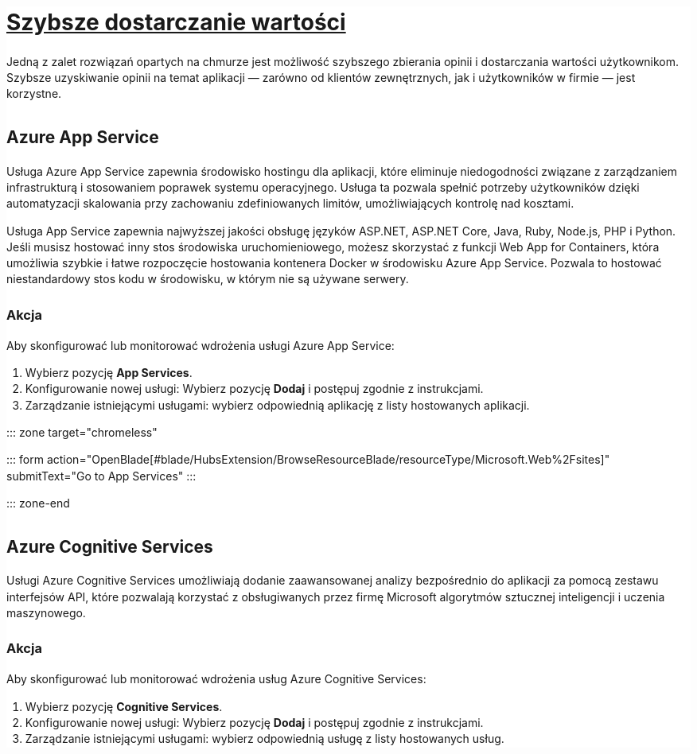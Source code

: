 

# <a name="deliver-value-fastertabdelivervaluefaster"></a>[Szybsze dostarczanie wartości](#tab/DeliverValueFaster)

Jedną z zalet rozwiązań opartych na chmurze jest możliwość szybszego zbierania opinii i dostarczania wartości użytkownikom. Szybsze uzyskiwanie opinii na temat aplikacji — zarówno od klientów zewnętrznych, jak i użytkowników w firmie — jest korzystne.

## <a name="azure-app-service"></a>Azure App Service

Usługa Azure App Service zapewnia środowisko hostingu dla aplikacji, które eliminuje niedogodności związane z zarządzaniem infrastrukturą i stosowaniem poprawek systemu operacyjnego. Usługa ta pozwala spełnić potrzeby użytkowników dzięki automatyzacji skalowania przy zachowaniu zdefiniowanych limitów, umożliwiających kontrolę nad kosztami.

Usługa App Service zapewnia najwyższej jakości obsługę języków ASP.NET, ASP.NET Core, Java, Ruby, Node.js, PHP i Python. Jeśli musisz hostować inny stos środowiska uruchomieniowego, możesz skorzystać z funkcji Web App for Containers, która umożliwia szybkie i łatwe rozpoczęcie hostowania kontenera Docker w środowisku Azure App Service. Pozwala to hostować niestandardowy stos kodu w środowisku, w którym nie są używane serwery.

### <a name="action"></a>Akcja

Aby skonfigurować lub monitorować wdrożenia usługi Azure App Service:

1. Wybierz pozycję **App Services**.
2. Konfigurowanie nowej usługi: Wybierz pozycję **Dodaj** i postępuj zgodnie z instrukcjami.
3. Zarządzanie istniejącymi usługami: wybierz odpowiednią aplikację z listy hostowanych aplikacji.

::: zone target="chromeless"



::: form action="OpenBlade[#blade/HubsExtension/BrowseResourceBlade/resourceType/Microsoft.Web%2Fsites]" submitText="Go to App Services" :::



::: zone-end

## <a name="azure-cognitive-services"></a>Azure Cognitive Services

Usługi Azure Cognitive Services umożliwiają dodanie zaawansowanej analizy bezpośrednio do aplikacji za pomocą zestawu interfejsów API, które pozwalają korzystać z obsługiwanych przez firmę Microsoft algorytmów sztucznej inteligencji i uczenia maszynowego.



### <a name="action"></a>Akcja

Aby skonfigurować lub monitorować wdrożenia usług Azure Cognitive Services:

1. Wybierz pozycję **Cognitive Services**.
2. Konfigurowanie nowej usługi: Wybierz pozycję **Dodaj** i postępuj zgodnie z instrukcjami.
3. Zarządzanie istniejącymi usługami: wybierz odpowiednią usługę z listy hostowanych usług.
